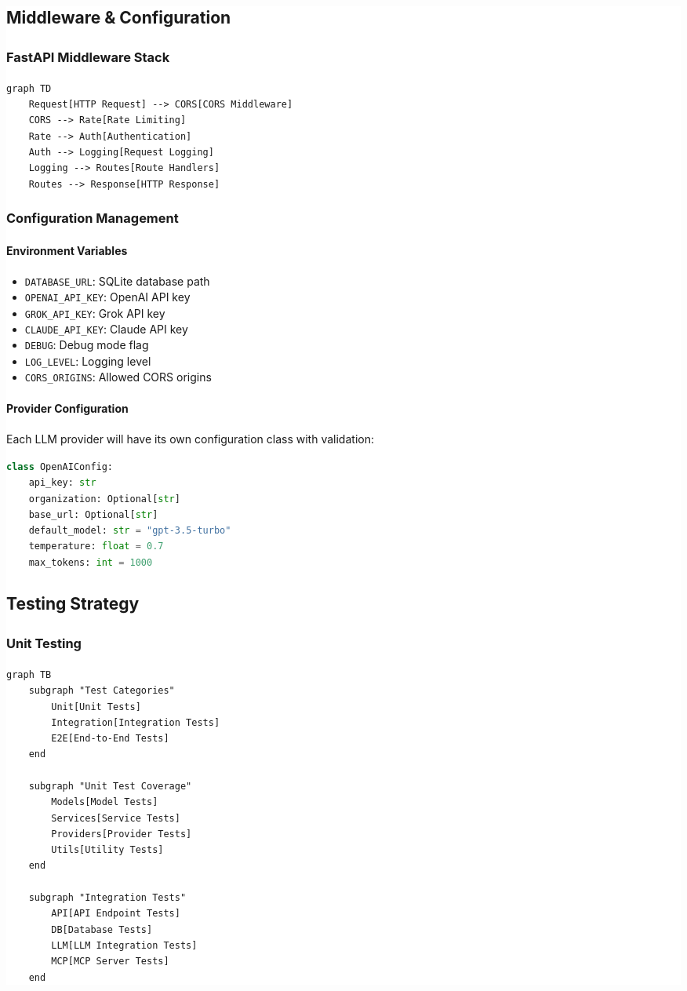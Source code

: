 ## Middleware & Configuration

### FastAPI Middleware Stack

```mermaid
graph TD
    Request[HTTP Request] --> CORS[CORS Middleware]
    CORS --> Rate[Rate Limiting]
    Rate --> Auth[Authentication]
    Auth --> Logging[Request Logging]
    Logging --> Routes[Route Handlers]
    Routes --> Response[HTTP Response]
```

### Configuration Management

#### Environment Variables
- `DATABASE_URL`: SQLite database path
- `OPENAI_API_KEY`: OpenAI API key
- `GROK_API_KEY`: Grok API key
- `CLAUDE_API_KEY`: Claude API key
- `DEBUG`: Debug mode flag
- `LOG_LEVEL`: Logging level
- `CORS_ORIGINS`: Allowed CORS origins

#### Provider Configuration
Each LLM provider will have its own configuration class with validation:

```python
class OpenAIConfig:
    api_key: str
    organization: Optional[str]
    base_url: Optional[str]
    default_model: str = "gpt-3.5-turbo"
    temperature: float = 0.7
    max_tokens: int = 1000
```

## Testing Strategy

### Unit Testing

```mermaid
graph TB
    subgraph "Test Categories"
        Unit[Unit Tests]
        Integration[Integration Tests]
        E2E[End-to-End Tests]
    end
    
    subgraph "Unit Test Coverage"
        Models[Model Tests]
        Services[Service Tests]
        Providers[Provider Tests]
        Utils[Utility Tests]
    end
    
    subgraph "Integration Tests"
        API[API Endpoint Tests]
        DB[Database Tests]
        LLM[LLM Integration Tests]
        MCP[MCP Server Tests]
    end
```